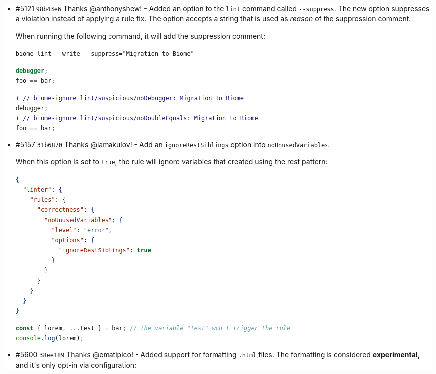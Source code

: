 - [#5121](https://github.com/biomejs/biome/pull/5121) [`98b43e6`](https://github.com/biomejs/biome/commit/98b43e60a80c4482a8b39557a8e7a7768765f473) Thanks [@anthonyshew](https://github.com/anthonyshew)! - Added an option to the `lint` command called `--suppress`. The new option suppresses a violation instead of applying a rule fix. The option accepts a string that is used as _reason_ of the suppression comment.

  When running the following command, it will add the suppression comment:

  ```shell
  biome lint --write --suppress="Migration to Biome"
  ```

  ```js
  debugger;
  foo == bar;
  ```

  ```diff
  + // biome-ignore lint/suspicious/noDebugger: Migration to Biome
  debugger;
  + // biome-ignore lint/suspicious/noDoubleEquals: Migration to Biome
  foo == bar;
  ```

- [#5157](https://github.com/biomejs/biome/pull/5157) [`31b6870`](https://github.com/biomejs/biome/commit/31b68701464b6325247cf853ddb31ea36df9afc6) Thanks [@iamakulov](https://github.com/iamakulov)! - Add an `ignoreRestSiblings` option into [`noUnusedVariables`](https://biomejs.dev/linter/rules/no-unused-variables).

  When this option is set to `true`, the rule will ignore variables that created using the rest pattern:

  ```json
  {
    "linter": {
      "rules": {
        "correctness": {
          "noUnusedVariables": {
            "level": "error",
            "options": {
              "ignoreRestSiblings": true
            }
          }
        }
      }
    }
  }
  ```

  ```js
  const { lorem, ...test } = bar; // the variable "test" won't trigger the rule
  console.log(lorem);
  ```

- [#5600](https://github.com/biomejs/biome/pull/5600) [`38ee189`](https://github.com/biomejs/biome/commit/38ee1898b9a17dc4afd13a68b6c2992c9dd1fc73) Thanks [@ematipico](https://github.com/ematipico)! - Added support for formatting `.html` files. The formatting is considered **experimental,** and it's only opt-in via configuration:
